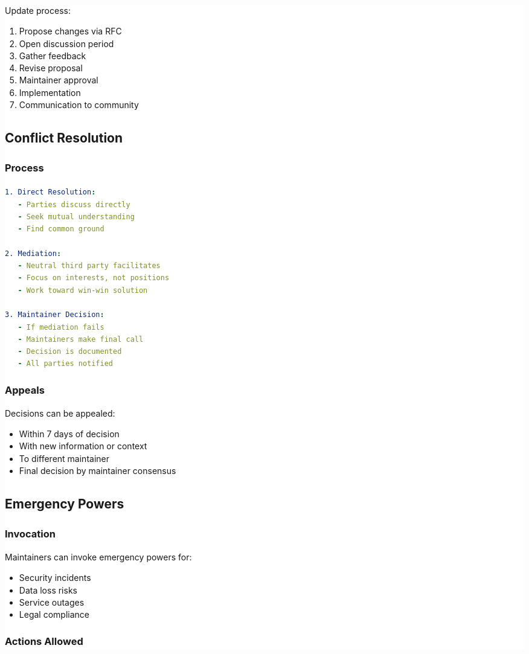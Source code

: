 Update process:
1. Propose changes via RFC
2. Open discussion period
3. Gather feedback
4. Revise proposal
5. Maintainer approval
6. Implementation
7. Communication to community

## Conflict Resolution

### Process

```yaml
1. Direct Resolution:
   - Parties discuss directly
   - Seek mutual understanding
   - Find common ground

2. Mediation:
   - Neutral third party facilitates
   - Focus on interests, not positions
   - Work toward win-win solution

3. Maintainer Decision:
   - If mediation fails
   - Maintainers make final call
   - Decision is documented
   - All parties notified
```

### Appeals

Decisions can be appealed:
- Within 7 days of decision
- With new information or context
- To different maintainer
- Final decision by maintainer consensus

## Emergency Powers

### Invocation

Maintainers can invoke emergency powers for:
- Security incidents
- Data loss risks
- Service outages
- Legal compliance

### Actions Allowed
